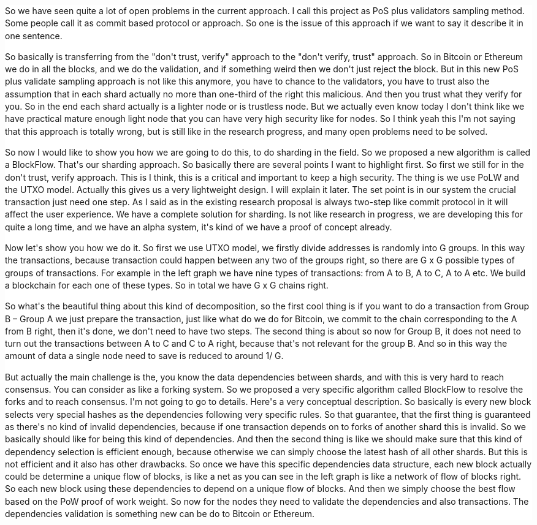 So we have seen quite a lot of open problems in the current approach. I call this project as PoS plus validators sampling method. Some people call it as commit based protocol or approach. So one is the issue of this approach if we want to say it describe it in one sentence.

So basically is transferring from the "don't trust, verify" approach to the "don't verify, trust" approach. So in Bitcoin or Ethereum we do in all the blocks, and we do the validation, and if something weird then we don't just reject the block. But in this new PoS plus validate sampling approach is not like this anymore, you have to chance to the validators, you have to trust also the assumption that in each shard actually no more than one-third of the right this malicious. And then you trust what they verify for you. So in the end each shard actually is a lighter node or is trustless node. But we actually even know today I don't think like we have practical mature enough light node that you can have very high security like for nodes. So I think yeah this I'm not saying that this approach is totally wrong, but is still like in the research progress, and many open problems need to be solved.

So now I would like to show you how we are going to do this, to do sharding in the field. So we proposed a new algorithm is called a BlockFlow. That's our sharding approach. So basically there are several points I want to highlight first. So first we still for in the don't trust, verify approach. This is I think, this is a critical and important to keep a high security. The thing is we use PoLW and the UTXO model. Actually this gives us a very lightweight design. I will explain it later. The set point is in our system the crucial transaction just need one step. As I said as in the existing research proposal is always two-step like commit protocol in it will affect the user experience. We have a complete solution for sharding. Is not like research in progress, we are developing this for quite a long time, and we have an alpha system, it's kind of we have a proof of concept already.

Now let's show you how we do it. So first we use UTXO model, we firstly divide addresses is randomly into G groups. In this way the transactions, because transaction could happen between any two of the groups right, so there are G x G possible types of groups of transactions. For example in the left graph we have nine types of transactions: from A to B, A to C, A to A etc. We build a blockchain for each one of these types. So in total we have G x G chains right.

So what's the beautiful thing about this kind of decomposition, so the first cool thing is if you want to do a transaction from Group B – Group A we just prepare the transaction, just like what do we do for Bitcoin, we commit to the chain corresponding to the A from B right, then it's done, we don't need to have two steps. The second thing is about so now for Group B, it does not need to turn out the transactions between A to C and C to A right, because that's not relevant for the group B. And so in this way the amount of data a single node need to save is reduced to around 1/ G.

But actually the main challenge is the, you know the data dependencies between shards, and with this is very hard to reach consensus. You can consider as like a forking system. So we proposed a very specific algorithm called BlockFlow to resolve the forks and to reach consensus. I'm not going to go to details. Here's a very conceptual description. So basically is every new block selects very special hashes as the dependencies following very specific rules. So that guarantee, that the first thing is guaranteed as there's no kind of invalid dependencies, because if one transaction depends on to forks of another shard this is invalid. So we basically should like for being this kind of dependencies. And then the second thing is like we should make sure that this kind of dependency selection is efficient enough, because otherwise we can simply choose the latest hash of all other shards. But this is not efficient and it also has other drawbacks. So once we have this specific dependencies data structure, each new block actually could be determine a unique flow of blocks, is like a net as you can see in the left graph is like a network of flow of blocks right. So each new block using these dependencies to depend on a unique flow of blocks. And then we simply choose the best flow based on the PoW proof of work weight. So now for the nodes they need to validate the dependencies and also transactions. The dependencies validation is something new can be do to Bitcoin or Ethereum.
